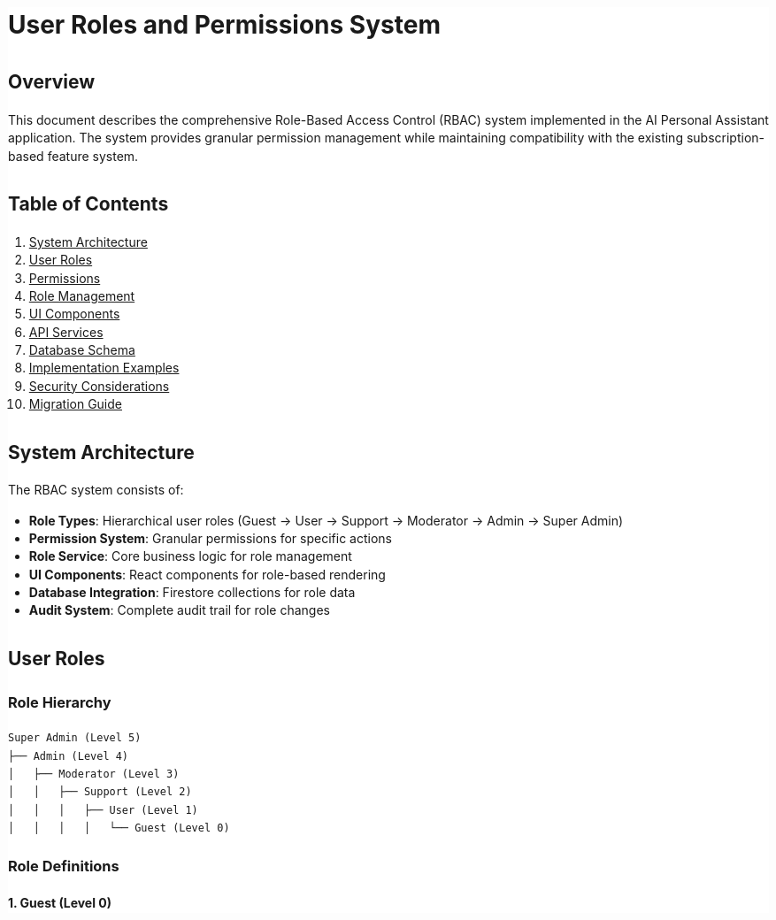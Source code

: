 # User Roles and Permissions System

## Overview

This document describes the comprehensive Role-Based Access Control (RBAC) system implemented in the AI Personal Assistant application. The system provides granular permission management while maintaining compatibility with the existing subscription-based feature system.

## Table of Contents

1. [System Architecture](#system-architecture)
2. [User Roles](#user-roles)
3. [Permissions](#permissions)
4. [Role Management](#role-management)
5. [UI Components](#ui-components)
6. [API Services](#api-services)
7. [Database Schema](#database-schema)
8. [Implementation Examples](#implementation-examples)
9. [Security Considerations](#security-considerations)
10. [Migration Guide](#migration-guide)

## System Architecture

The RBAC system consists of:

- **Role Types**: Hierarchical user roles (Guest → User → Support → Moderator → Admin → Super Admin)
- **Permission System**: Granular permissions for specific actions
- **Role Service**: Core business logic for role management
- **UI Components**: React components for role-based rendering
- **Database Integration**: Firestore collections for role data
- **Audit System**: Complete audit trail for role changes

## User Roles

### Role Hierarchy

```
Super Admin (Level 5)
├── Admin (Level 4)
│   ├── Moderator (Level 3)
│   │   ├── Support (Level 2)
│   │   │   ├── User (Level 1)
│   │   │   │   └── Guest (Level 0)
```

### Role Definitions

#### 1. Guest (Level 0)
